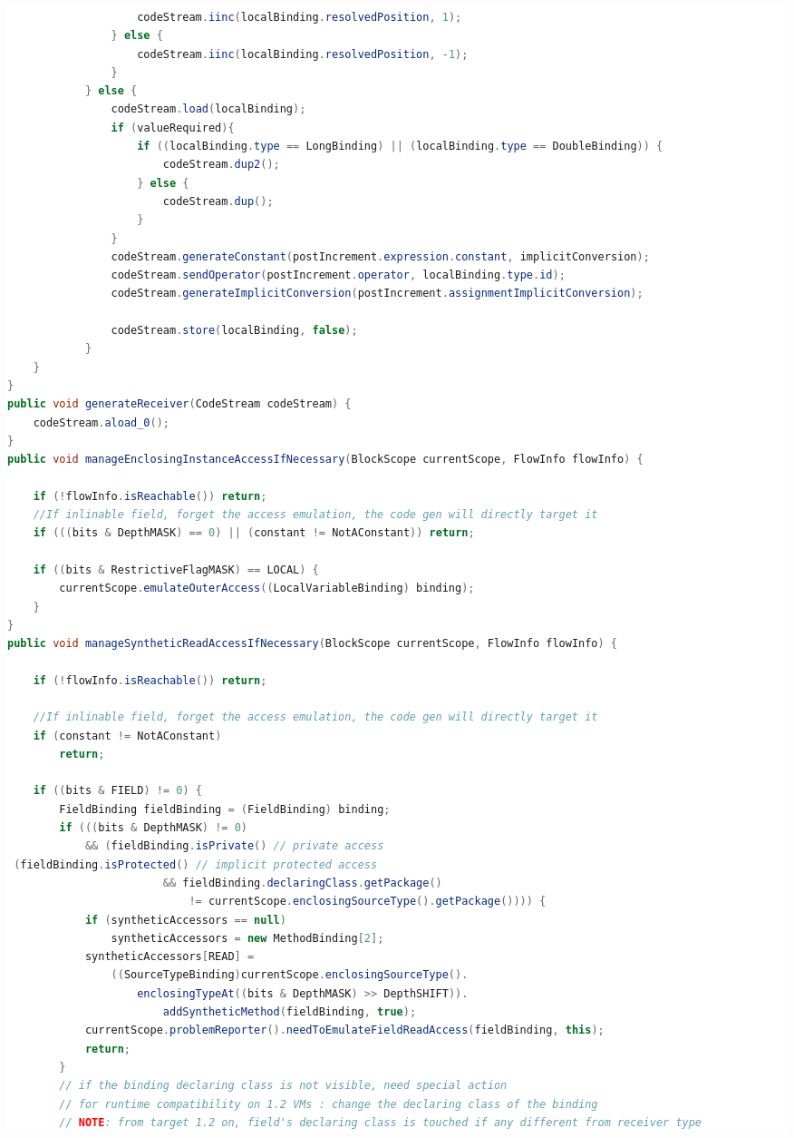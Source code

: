 ```java
					codeStream.iinc(localBinding.resolvedPosition, 1);
				} else {
					codeStream.iinc(localBinding.resolvedPosition, -1);
				}
			} else {
				codeStream.load(localBinding);
				if (valueRequired){
					if ((localBinding.type == LongBinding) || (localBinding.type == DoubleBinding)) {
						codeStream.dup2();
					} else {
						codeStream.dup();
					}
				}
				codeStream.generateConstant(postIncrement.expression.constant, implicitConversion);
				codeStream.sendOperator(postIncrement.operator, localBinding.type.id);
				codeStream.generateImplicitConversion(postIncrement.assignmentImplicitConversion);

				codeStream.store(localBinding, false);
			}
	}
}
public void generateReceiver(CodeStream codeStream) {
	codeStream.aload_0();
}
public void manageEnclosingInstanceAccessIfNecessary(BlockScope currentScope, FlowInfo flowInfo) {

	if (!flowInfo.isReachable()) return;
	//If inlinable field, forget the access emulation, the code gen will directly target it
	if (((bits & DepthMASK) == 0) || (constant != NotAConstant)) return;

	if ((bits & RestrictiveFlagMASK) == LOCAL) {
		currentScope.emulateOuterAccess((LocalVariableBinding) binding);
	}
}
public void manageSyntheticReadAccessIfNecessary(BlockScope currentScope, FlowInfo flowInfo) {

	if (!flowInfo.isReachable()) return;

	//If inlinable field, forget the access emulation, the code gen will directly target it
	if (constant != NotAConstant)
		return;

	if ((bits & FIELD) != 0) {
		FieldBinding fieldBinding = (FieldBinding) binding;
		if (((bits & DepthMASK) != 0)
			&& (fieldBinding.isPrivate() // private access
 (fieldBinding.isProtected() // implicit protected access
						&& fieldBinding.declaringClass.getPackage() 
							!= currentScope.enclosingSourceType().getPackage()))) {
			if (syntheticAccessors == null)
				syntheticAccessors = new MethodBinding[2];
			syntheticAccessors[READ] = 
				((SourceTypeBinding)currentScope.enclosingSourceType().
					enclosingTypeAt((bits & DepthMASK) >> DepthSHIFT)).
						addSyntheticMethod(fieldBinding, true);
			currentScope.problemReporter().needToEmulateFieldReadAccess(fieldBinding, this);
			return;
		}
		// if the binding declaring class is not visible, need special action
		// for runtime compatibility on 1.2 VMs : change the declaring class of the binding
		// NOTE: from target 1.2 on, field's declaring class is touched if any different from receiver type
```